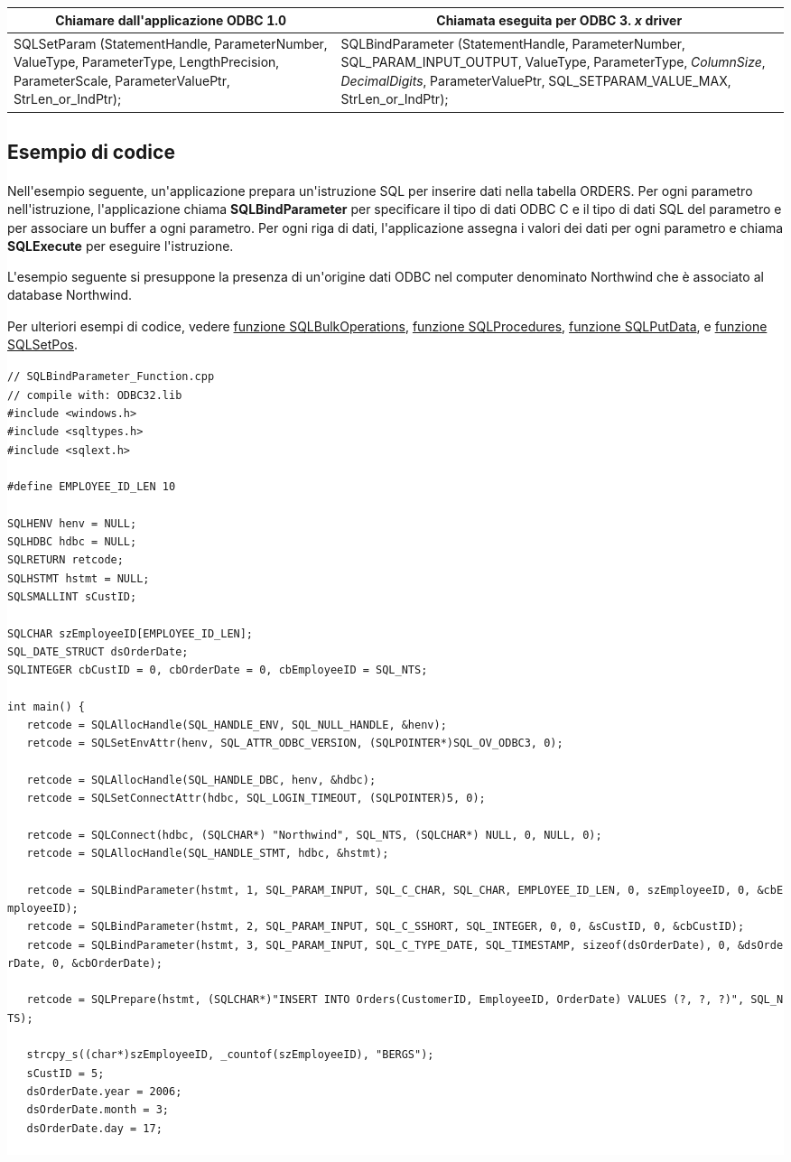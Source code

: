 |Chiamare dall'applicazione ODBC 1.0|Chiamata eseguita per ODBC 3. *x* driver|  
|----------------------------------|-------------------------------|  
|SQLSetParam (StatementHandle, ParameterNumber, ValueType, ParameterType, LengthPrecision, ParameterScale, ParameterValuePtr, StrLen_or_IndPtr);|SQLBindParameter (StatementHandle, ParameterNumber, SQL_PARAM_INPUT_OUTPUT, ValueType, ParameterType, *ColumnSize*, *DecimalDigits*, ParameterValuePtr, SQL_SETPARAM_VALUE_MAX,      StrLen_or_IndPtr);|  
  
## <a name="code-example"></a>Esempio di codice  
 Nell'esempio seguente, un'applicazione prepara un'istruzione SQL per inserire dati nella tabella ORDERS. Per ogni parametro nell'istruzione, l'applicazione chiama **SQLBindParameter** per specificare il tipo di dati ODBC C e il tipo di dati SQL del parametro e per associare un buffer a ogni parametro. Per ogni riga di dati, l'applicazione assegna i valori dei dati per ogni parametro e chiama **SQLExecute** per eseguire l'istruzione.  
  
 L'esempio seguente si presuppone la presenza di un'origine dati ODBC nel computer denominato Northwind che è associato al database Northwind.  
  
 Per ulteriori esempi di codice, vedere [funzione SQLBulkOperations](../../../odbc/reference/syntax/sqlbulkoperations-function.md), [funzione SQLProcedures](../../../odbc/reference/syntax/sqlprocedures-function.md), [funzione SQLPutData](../../../odbc/reference/syntax/sqlputdata-function.md), e [funzione SQLSetPos](../../../odbc/reference/syntax/sqlsetpos-function.md).  
  
```  
// SQLBindParameter_Function.cpp  
// compile with: ODBC32.lib  
#include <windows.h>  
#include <sqltypes.h>  
#include <sqlext.h>  
  
#define EMPLOYEE_ID_LEN 10  
  
SQLHENV henv = NULL;  
SQLHDBC hdbc = NULL;  
SQLRETURN retcode;  
SQLHSTMT hstmt = NULL;  
SQLSMALLINT sCustID;  
  
SQLCHAR szEmployeeID[EMPLOYEE_ID_LEN];  
SQL_DATE_STRUCT dsOrderDate;  
SQLINTEGER cbCustID = 0, cbOrderDate = 0, cbEmployeeID = SQL_NTS;  
  
int main() {  
   retcode = SQLAllocHandle(SQL_HANDLE_ENV, SQL_NULL_HANDLE, &henv);  
   retcode = SQLSetEnvAttr(henv, SQL_ATTR_ODBC_VERSION, (SQLPOINTER*)SQL_OV_ODBC3, 0);   
  
   retcode = SQLAllocHandle(SQL_HANDLE_DBC, henv, &hdbc);   
   retcode = SQLSetConnectAttr(hdbc, SQL_LOGIN_TIMEOUT, (SQLPOINTER)5, 0);  
  
   retcode = SQLConnect(hdbc, (SQLCHAR*) "Northwind", SQL_NTS, (SQLCHAR*) NULL, 0, NULL, 0);  
   retcode = SQLAllocHandle(SQL_HANDLE_STMT, hdbc, &hstmt);  
  
   retcode = SQLBindParameter(hstmt, 1, SQL_PARAM_INPUT, SQL_C_CHAR, SQL_CHAR, EMPLOYEE_ID_LEN, 0, szEmployeeID, 0, &cbEmployeeID);  
   retcode = SQLBindParameter(hstmt, 2, SQL_PARAM_INPUT, SQL_C_SSHORT, SQL_INTEGER, 0, 0, &sCustID, 0, &cbCustID);  
   retcode = SQLBindParameter(hstmt, 3, SQL_PARAM_INPUT, SQL_C_TYPE_DATE, SQL_TIMESTAMP, sizeof(dsOrderDate), 0, &dsOrderDate, 0, &cbOrderDate);  
  
   retcode = SQLPrepare(hstmt, (SQLCHAR*)"INSERT INTO Orders(CustomerID, EmployeeID, OrderDate) VALUES (?, ?, ?)", SQL_NTS);  
  
   strcpy_s((char*)szEmployeeID, _countof(szEmployeeID), "BERGS");  
   sCustID = 5;  
   dsOrderDate.year = 2006;  
   dsOrderDate.month = 3;  
   dsOrderDate.day = 17;  
  
```